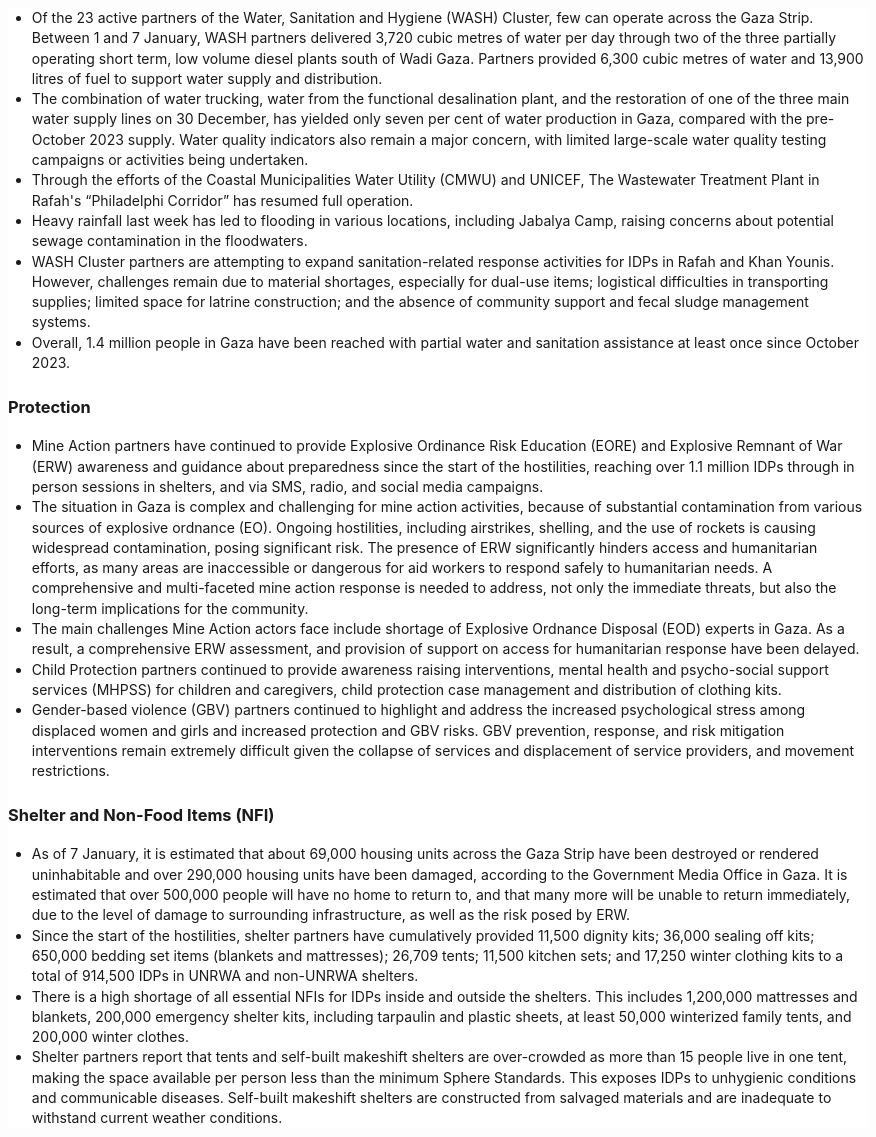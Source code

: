 * Of the 23 active partners of the Water, Sanitation and Hygiene (WASH) Cluster, few can operate across the Gaza Strip. Between 1 and 7 January, WASH partners delivered 3,720 cubic metres of water per day through two of the three partially operating short term, low volume diesel plants south of Wadi Gaza. Partners provided 6,300 cubic metres of water and 13,900 litres of fuel to support water supply and distribution.
* The combination of water trucking, water from the functional desalination plant, and the restoration of one of the three main water supply lines on 30 December, has yielded only seven per cent of water production in Gaza, compared with the pre-October 2023 supply. Water quality indicators also remain a major concern, with limited large-scale water quality testing campaigns or activities being undertaken.
* Through the efforts of the Coastal Municipalities Water Utility (CMWU) and UNICEF, The Wastewater Treatment Plant in Rafah's “Philadelphi Corridor” has resumed full operation.
* Heavy rainfall last week has led to flooding in various locations, including Jabalya Camp, raising concerns about potential sewage contamination in the floodwaters.
* WASH Cluster partners are attempting to expand sanitation-related response activities for IDPs in Rafah and Khan Younis. However, challenges remain due to material shortages, especially for dual-use items; logistical difficulties in transporting supplies; limited space for latrine construction; and the absence of community support and fecal sludge management systems.
* Overall, 1.4 million people in Gaza have been reached with partial water and sanitation assistance at least once since October 2023\.

### Protection 

* Mine Action partners have continued to provide Explosive Ordinance Risk Education (EORE) and Explosive Remnant of War (ERW) awareness and guidance about preparedness since the start of the hostilities, reaching over 1.1 million IDPs through in person sessions in shelters, and via SMS, radio, and social media campaigns.
* The situation in Gaza is complex and challenging for mine action activities, because of substantial contamination from various sources of explosive ordnance (EO). Ongoing hostilities, including airstrikes, shelling, and the use of rockets is causing widespread contamination, posing significant risk. The presence of ERW significantly hinders access and humanitarian efforts, as many areas are inaccessible or dangerous for aid workers to respond safely to humanitarian needs. A comprehensive and multi-faceted mine action response is needed to address, not only the immediate threats, but also the long-term implications for the community.
* The main challenges Mine Action actors face include shortage of Explosive Ordnance Disposal (EOD) experts in Gaza. As a result, a comprehensive ERW assessment, and provision of support on access for humanitarian response have been delayed.
* Child Protection partners continued to provide awareness raising interventions, mental health and psycho-social support services (MHPSS) for children and caregivers, child protection case management and distribution of clothing kits.
* Gender-based violence (GBV) partners continued to highlight and address the increased psychological stress among displaced women and girls and increased protection and GBV risks. GBV prevention, response, and risk mitigation interventions remain extremely difficult given the collapse of services and displacement of service providers, and movement restrictions.

### Shelter and Non-Food Items (NFI) 

* As of 7 January, it is estimated that about 69,000 housing units across the Gaza Strip have been destroyed or rendered uninhabitable and over 290,000 housing units have been damaged, according to the Government Media Office in Gaza. It is estimated that over 500,000 people will have no home to return to, and that many more will be unable to return immediately, due to the level of damage to surrounding infrastructure, as well as the risk posed by ERW.
* Since the start of the hostilities, shelter partners have cumulatively provided 11,500 dignity kits; 36,000 sealing off kits; 650,000 bedding set items (blankets and mattresses); 26,709 tents; 11,500 kitchen sets; and 17,250 winter clothing kits to a total of 914,500 IDPs in UNRWA and non-UNRWA shelters.
* There is a high shortage of all essential NFIs for IDPs inside and outside the shelters. This includes 1,200,000 mattresses and blankets, 200,000 emergency shelter kits, including tarpaulin and plastic sheets, at least 50,000 winterized family tents, and 200,000 winter clothes.
* Shelter partners report that tents and self-built makeshift shelters are over-crowded as more than 15 people live in one tent, making the space available per person less than the minimum Sphere Standards. This exposes IDPs to unhygienic conditions and communicable diseases. Self-built makeshift shelters are constructed from salvaged materials and are inadequate to withstand current weather conditions.